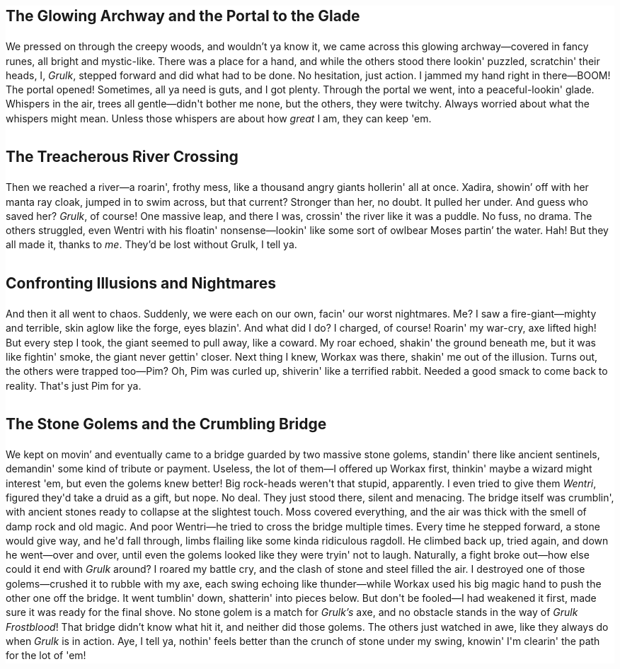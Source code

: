 ## The Glowing Archway and the Portal to the Glade

We pressed on through the creepy woods, and wouldn’t ya know it, we came across this glowing archway—covered in fancy runes, all bright and mystic-like. There was a place for a hand, and while the others stood there lookin' puzzled, scratchin' their heads, I, *Grulk*, stepped forward and did what had to be done. No hesitation, just action. I jammed my hand right in there—BOOM! The portal opened! Sometimes, all ya need is guts, and I got plenty. Through the portal we went, into a peaceful-lookin' glade. Whispers in the air, trees all gentle—didn't bother me none, but the others, they were twitchy. Always worried about what the whispers might mean. Unless those whispers are about how *great* I am, they can keep 'em.

## The Treacherous River Crossing

Then we reached a river—a roarin', frothy mess, like a thousand angry giants hollerin' all at once. Xadira, showin’ off with her manta ray cloak, jumped in to swim across, but that current? Stronger than her, no doubt. It pulled her under. And guess who saved her? *Grulk*, of course! One massive leap, and there I was, crossin' the river like it was a puddle. No fuss, no drama. The others struggled, even Wentri with his floatin' nonsense—lookin' like some sort of owlbear Moses partin’ the water. Hah! But they all made it, thanks to *me*. They’d be lost without Grulk, I tell ya.

## Confronting Illusions and Nightmares

And then it all went to chaos. Suddenly, we were each on our own, facin' our worst nightmares. Me? I saw a fire-giant—mighty and terrible, skin aglow like the forge, eyes blazin'. And what did I do? I charged, of course! Roarin' my war-cry, axe lifted high! But every step I took, the giant seemed to pull away, like a coward. My roar echoed, shakin' the ground beneath me, but it was like fightin' smoke, the giant never gettin' closer. Next thing I knew, Workax was there, shakin' me out of the illusion. Turns out, the others were trapped too—Pim? Oh, Pim was curled up, shiverin' like a terrified rabbit. Needed a good smack to come back to reality. That's just Pim for ya.

## The Stone Golems and the Crumbling Bridge

We kept on movin’ and eventually came to a bridge guarded by two massive stone golems, standin' there like ancient sentinels, demandin' some kind of tribute or payment. Useless, the lot of them—I offered up Workax first, thinkin' maybe a wizard might interest 'em, but even the golems knew better! Big rock-heads weren't that stupid, apparently. I even tried to give them *Wentri*, figured they'd take a druid as a gift, but nope. No deal. They just stood there, silent and menacing. The bridge itself was crumblin', with ancient stones ready to collapse at the slightest touch. Moss covered everything, and the air was thick with the smell of damp rock and old magic. And poor Wentri—he tried to cross the bridge multiple times. Every time he stepped forward, a stone would give way, and he'd fall through, limbs flailing like some kinda ridiculous ragdoll. He climbed back up, tried again, and down he went—over and over, until even the golems looked like they were tryin' not to laugh. Naturally, a fight broke out—how else could it end with *Grulk* around? I roared my battle cry, and the clash of stone and steel filled the air. I destroyed one of those golems—crushed it to rubble with my axe, each swing echoing like thunder—while Workax used his big magic hand to push the other one off the bridge. It went tumblin' down, shatterin' into pieces below. But don't be fooled—I had weakened it first, made sure it was ready for the final shove. No stone golem is a match for *Grulk’s* axe, and no obstacle stands in the way of *Grulk Frostblood*! That bridge didn’t know what hit it, and neither did those golems. The others just watched in awe, like they always do when *Grulk* is in action. Aye, I tell ya, nothin' feels better than the crunch of stone under my swing, knowin' I'm clearin' the path for the lot of 'em!

